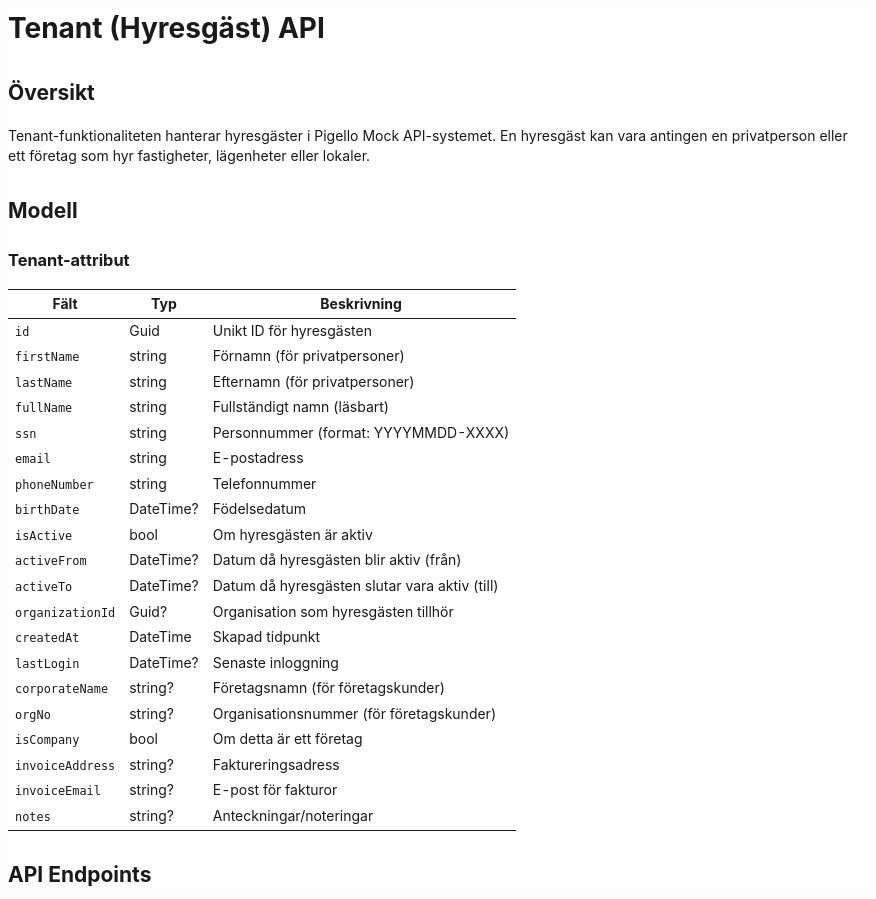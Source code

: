 # Tenant (Hyresgäst) API

## Översikt
Tenant-funktionaliteten hanterar hyresgäster i Pigello Mock API-systemet. En hyresgäst kan vara antingen en privatperson eller ett företag som hyr fastigheter, lägenheter eller lokaler.

## Modell

### Tenant-attribut
| Fält | Typ | Beskrivning |
|------|-----|-------------|
| `id` | Guid | Unikt ID för hyresgästen |
| `firstName` | string | Förnamn (för privatpersoner) |
| `lastName` | string | Efternamn (för privatpersoner) |
| `fullName` | string | Fullständigt namn (läsbart) |
| `ssn` | string | Personnummer (format: YYYYMMDD-XXXX) |
| `email` | string | E-postadress |
| `phoneNumber` | string | Telefonnummer |
| `birthDate` | DateTime? | Födelsedatum |
| `isActive` | bool | Om hyresgästen är aktiv |
| `activeFrom` | DateTime? | Datum då hyresgästen blir aktiv (från) |
| `activeTo` | DateTime? | Datum då hyresgästen slutar vara aktiv (till) |
| `organizationId` | Guid? | Organisation som hyresgästen tillhör |
| `createdAt` | DateTime | Skapad tidpunkt |
| `lastLogin` | DateTime? | Senaste inloggning |
| `corporateName` | string? | Företagsnamn (för företagskunder) |
| `orgNo` | string? | Organisationsnummer (för företagskunder) |
| `isCompany` | bool | Om detta är ett företag |
| `invoiceAddress` | string? | Faktureringsadress |
| `invoiceEmail` | string? | E-post för fakturor |
| `notes` | string? | Anteckningar/noteringar |

## API Endpoints
